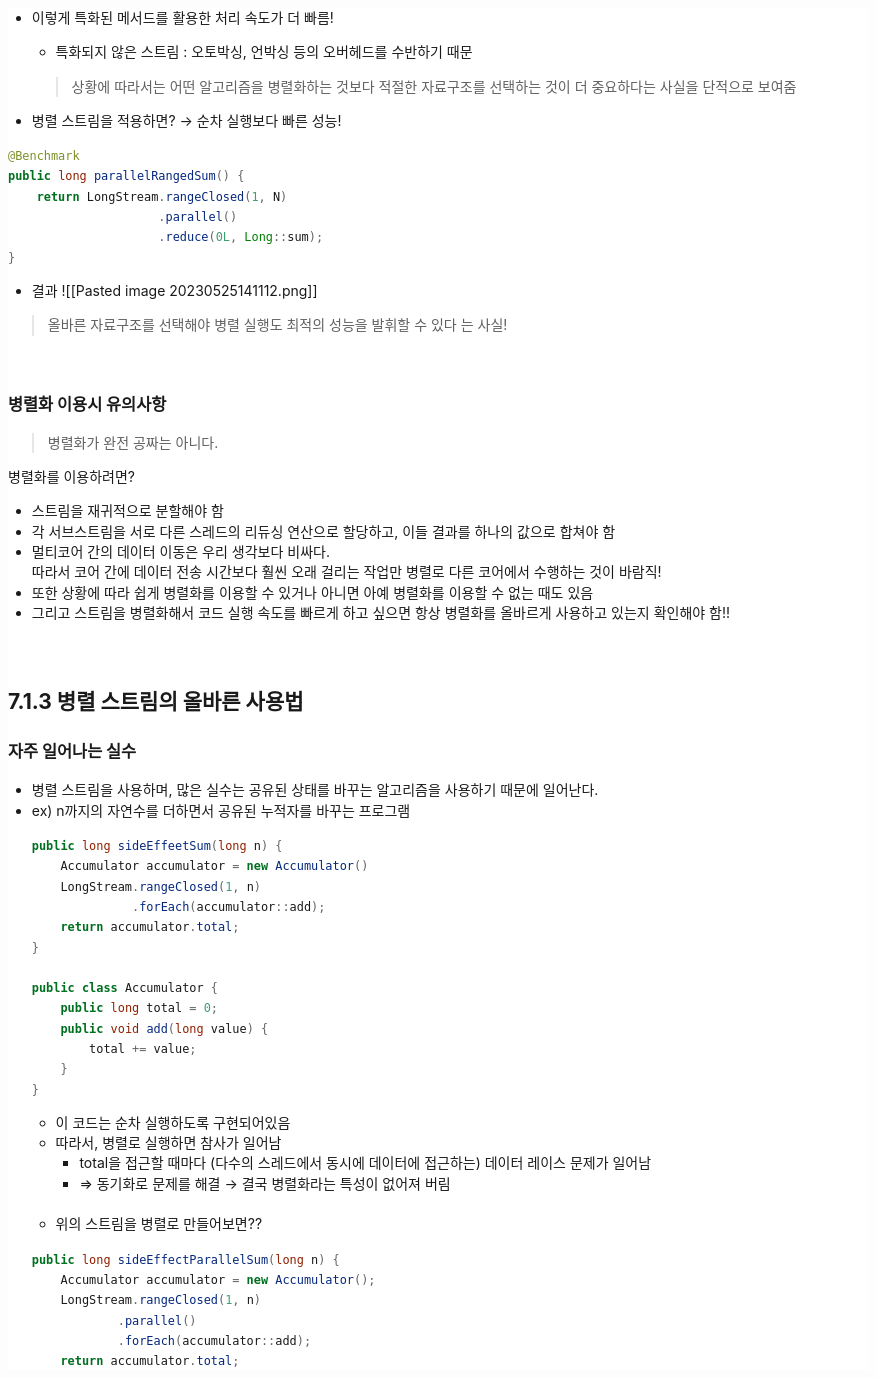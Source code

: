 - 이렇게 특화된 메서드를 활용한 처리 속도가 더 빠름!
  - 특화되지 않은 스트림 : 오토박싱, 언박싱 등의 오버헤드를 수반하기 때문
   > 상황에 따라서는 어떤 알고리즘을 병렬화하는 것보다 적절한 자료구조를 선택하는 것이 더 중요하다는 사실을 단적으로 보여줌
   

- 병렬 스트림을 적용하면? → 순차 실행보다 빠른 성능!
```java
@Benchmark 
public long parallelRangedSum() { 
	return LongStream.rangeClosed(1, N) 
					 .parallel()
					 .reduce(0L, Long::sum); 
}
```
  - 결과
  ![[Pasted image 20230525141112.png]]

  > 올바른 자료구조를 선택해야 병렬 실행도 최적의 성능을 발휘할 수 있다 는 사실!

<br>

### 병렬화 이용시 유의사항
> 병렬화가 완전 공짜는 아니다. 

병렬화를 이용하려면?
- 스트림을 재귀적으로 분할해야 함
- 각 서브스트림을 서로 다른 스레드의 리듀싱 연산으로 할당하고, 이들 결과를 하나의 값으로 합쳐야 함
- 멀티코어 간의 데이터 이동은 우리 생각보다 비싸다. <br>따라서 코어 간에 데이터 전송 시간보다 훨씬 오래 걸리는 작업만 병렬로 다른 코어에서 수행하는 것이 바람직!
- 또한 상황에 따라 쉽게 병렬화를 이용할 수 있거나 아니면 아예 병렬화를 이용할 수 없는 때도 있음
- 그리고 스트림을 병렬화해서 코드 실행 속도를 빠르게 하고 싶으면 항상 병렬화를 올바르게 사용하고 있는지 확인해야 함!!

<br>

## 7.1.3 병렬 스트림의 올바른 사용법

### 자주 일어나는 실수
- 병렬 스트림을 사용하며, 많은 실수는 공유된 상태를 바꾸는 알고리즘을 사용하기 때문에 일어난다. 
- ex) n까지의 자연수를 더하면서 공유된 누적자를 바꾸는 프로그램
  ```java
  public long sideEffeetSum(long n) { 
	  Accumulator accumulator = new Accumulator()
	  LongStream.rangeClosed(1, n)
	            .forEach(accumulator::add);
	  return accumulator.total; 
  } 
  
  public class Accumulator { 
	  public long total = 0; 
	  public void add(long value) { 
		  total += value; 
	  } 
  }
  ```
  - 이 코드는 순차 실행하도록 구현되어있음
  - 따라서, 병렬로 실행하면 참사가 일어남
    - total을 접근할 때마다 (다수의 스레드에서 동시에 데이터에 접근하는) 데이터 레이스 문제가 일어남
    - ⇒ 동기화로 문제를 해결 → 결국 병렬화라는 특성이 없어져 버림<br><br>
  - 위의 스트림을 병렬로 만들어보면??
  ```java
  public long sideEffectParallelSum(long n) {
	  Accumulator accumulator = new Accumulator();
	  LongStream.rangeClosed(1, n)
			  .parallel()
			  .forEach(accumulator::add); 
	  return accumulator.total; 
  ```
